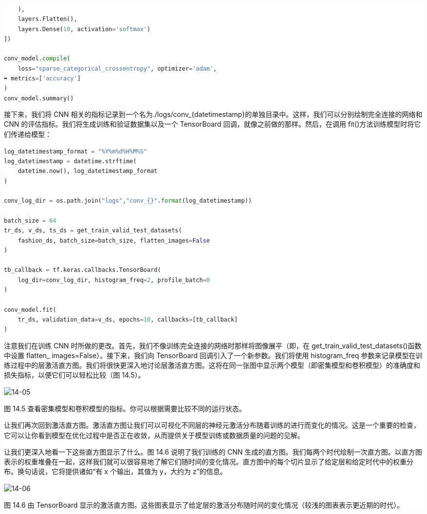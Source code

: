 ```py
    ),
    layers.Flatten(),
    layers.Dense(10, activation='softmax')
])

conv_model.compile(
    loss="sparse_categorical_crossentropy", optimizer='adam', 
➥ metrics=['accuracy']
)
conv_model.summary()
```

接下来，我们将 CNN 相关的指标记录到一个名为./logs/conv_{datetimestamp}的单独目录中。这样，我们可以分别绘制完全连接的网络和 CNN 的评估指标。我们将生成训练和验证数据集以及一个 TensorBoard 回调，就像之前做的那样。然后，在调用 fit()方法训练模型时将它们传递给模型：

```py
log_datetimestamp_format = "%Y%m%d%H%M%S"
log_datetimestamp = datetime.strftime(
    datetime.now(), log_datetimestamp_format
)

conv_log_dir = os.path.join("logs","conv_{}".format(log_datetimestamp))

batch_size = 64
tr_ds, v_ds, ts_ds = get_train_valid_test_datasets(
    fashion_ds, batch_size=batch_size, flatten_images=False
)

tb_callback = tf.keras.callbacks.TensorBoard(
    log_dir=conv_log_dir, histogram_freq=2, profile_batch=0
)

conv_model.fit(
    tr_ds, validation_data=v_ds, epochs=10, callbacks=[tb_callback]
)
```

注意我们在训练 CNN 时所做的更改。首先，我们不像训练完全连接的网络时那样将图像展平（即，在 get_train_valid_test_datasets()函数中设置 flatten_ images=False）。接下来，我们向 TensorBoard 回调引入了一个新参数。我们将使用 histogram_freq 参数来记录模型在训练过程中的层激活直方图。我们将很快更深入地讨论层激活直方图。这将在同一张图中显示两个模型（即密集模型和卷积模型）的准确度和损失指标，以便它们可以轻松比较（图 14.5）。

![14-05](img/14-05.png)

图 14.5 查看密集模型和卷积模型的指标。你可以根据需要比较不同的运行状态。

让我们再次回到激活直方图。激活直方图让我们可以可视化不同层的神经元激活分布随着训练的进行而变化的情况。这是一个重要的检查，它可以让你看到模型在优化过程中是否正在收敛，从而提供关于模型训练或数据质量的问题的见解。

让我们更深入地看一下这些直方图显示了什么。图 14.6 说明了我们训练的 CNN 生成的直方图。我们每两个时代绘制一次直方图。以直方图表示的权重堆叠在一起，这样我们就可以很容易地了解它们随时间的变化情况。直方图中的每个切片显示了给定层和给定时代中的权重分布。换句话说，它将提供诸如“有 x 个输出，其值为 y，大约为 z”的信息。

![14-06](img/14-06.png)

图 14.6 由 TensorBoard 显示的激活直方图。这些图表显示了给定层的激活分布随时间的变化情况（较浅的图表表示更近期的时代）。
